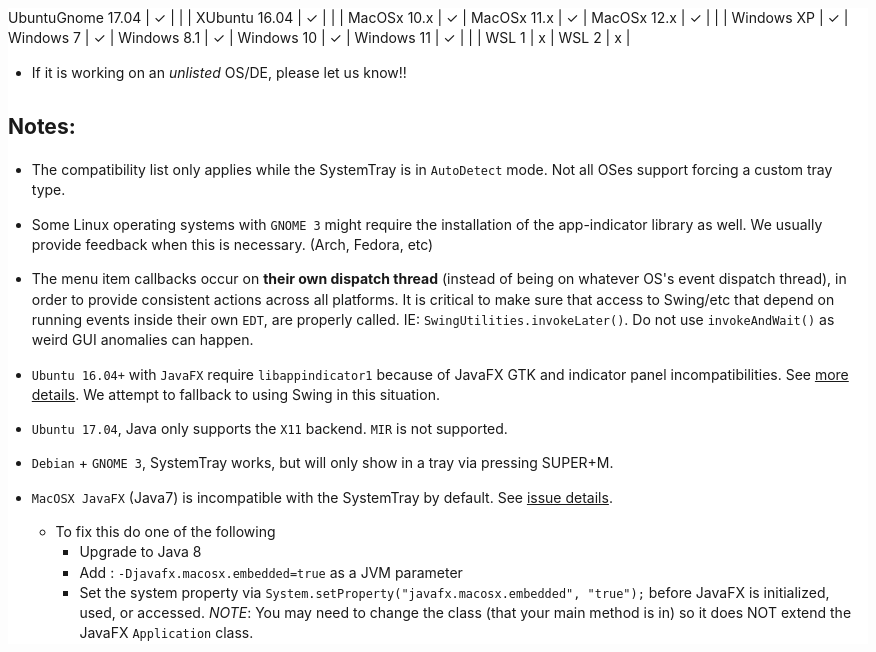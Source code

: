 UbuntuGnome 17.04 | ✓ |
 | |
XUbuntu 16.04 | ✓ |
 | |
MacOSx 10.x | ✓ |
MacOSx 11.x | ✓ |
MacOSx 12.x | ✓ |
 | |
Windows XP  | ✓ |
Windows 7   | ✓ |
Windows 8.1 | ✓ |
Windows 10  | ✓ |
Windows 11  | ✓ |
| |
WSL 1  | x |
WSL 2  | x |

- If it is working on an *unlisted* OS/DE, please let us know!!

Notes:
-------
 - The compatibility list only applies while the SystemTray is in `AutoDetect` mode. Not all OSes support forcing a custom tray type.
 
 - Some Linux operating systems with `GNOME 3` might require the installation of the app-indicator library as well. We usually provide feedback when this is necessary. (Arch, Fedora, etc)
 
 - The menu item callbacks occur on **their own dispatch thread** (instead of being on whatever OS's event dispatch thread), in order to 
    provide consistent actions across all platforms. It is critical to make sure that access to Swing/etc that depend on running events
    inside their own `EDT`, are properly called. IE: `SwingUtilities.invokeLater()`. Do not use `invokeAndWait()` as weird GUI anomalies 
    can happen.
 
 - `Ubuntu 16.04+` with `JavaFX` require `libappindicator1` because of JavaFX GTK and indicator panel incompatibilities. See [more details](https://github.com/dorkbox/SystemTray/issues/14#issuecomment-248853532). We attempt to fallback to using Swing in this situation.  

 - `Ubuntu 17.04`, Java only supports the `X11` backend. `MIR` is not supported.

 - `Debian` + `GNOME 3`, SystemTray works, but will only show in a tray via pressing SUPER+M.  

 - `MacOSX JavaFX` (Java7) is incompatible with the SystemTray by default. See [issue details](https://bugs.openjdk.java.net/browse/JDK-8116017).
     - To fix this do one of the following
        - Upgrade to Java 8
        - Add : `-Djavafx.macosx.embedded=true` as a JVM parameter
        - Set the system property via `System.setProperty("javafx.macosx.embedded", "true");`  before JavaFX is initialized, used, or accessed. *NOTE*: You may need to change the class (that your main method is in) so it does NOT extend the JavaFX `Application` class.
